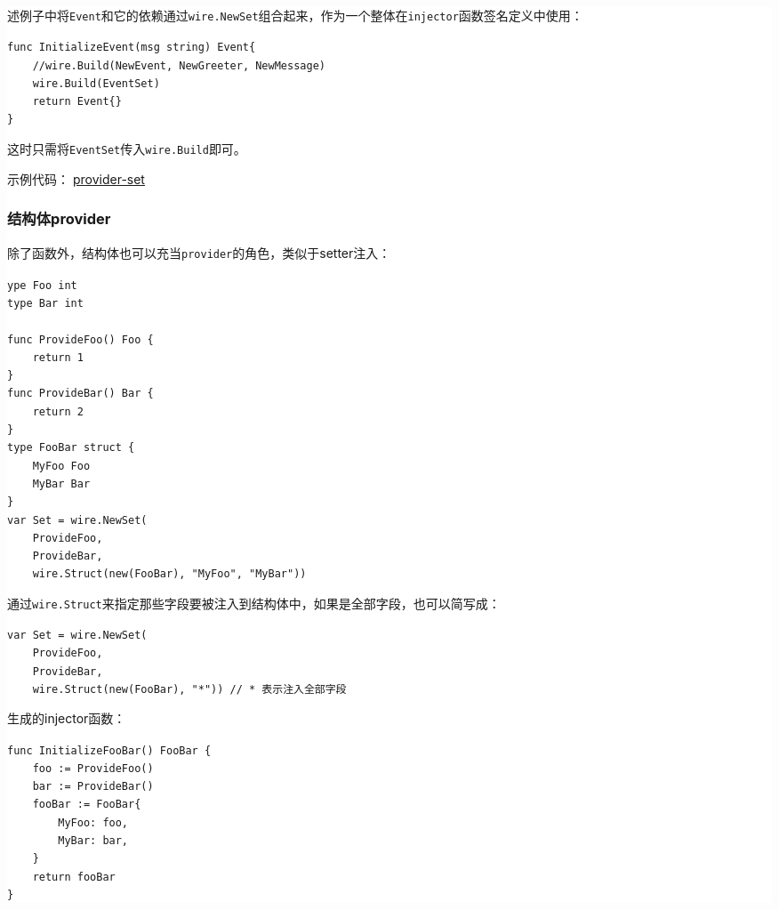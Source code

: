述例子中将`Event`和它的依赖通过`wire.NewSet`组合起来，作为一个整体在`injector`函数签名定义中使用：

```text
func InitializeEvent(msg string) Event{
	//wire.Build(NewEvent, NewGreeter, NewMessage)
	wire.Build(EventSet) 
	return Event{}
}
```

这时只需将`EventSet`传入`wire.Build`即可。

示例代码： [provider-set](https://link.zhihu.com/?target=https%3A//github.com/DrmagicE/wire-examples/tree/master/advance-features/provider-set)

### 结构体provider

除了函数外，结构体也可以充当`provider`的角色，类似于setter注入：

```text
ype Foo int
type Bar int

func ProvideFoo() Foo {
	return 1
}
func ProvideBar() Bar {
	return 2
}
type FooBar struct {
	MyFoo Foo
	MyBar Bar
}
var Set = wire.NewSet(
	ProvideFoo,
	ProvideBar,
	wire.Struct(new(FooBar), "MyFoo", "MyBar"))
```

通过`wire.Struct`来指定那些字段要被注入到结构体中，如果是全部字段，也可以简写成：

```text
var Set = wire.NewSet(
	ProvideFoo,
	ProvideBar,
	wire.Struct(new(FooBar), "*")) // * 表示注入全部字段
```

生成的injector函数：

```text
func InitializeFooBar() FooBar {
	foo := ProvideFoo()
	bar := ProvideBar()
	fooBar := FooBar{
		MyFoo: foo,
		MyBar: bar,
	}
	return fooBar
}
```
